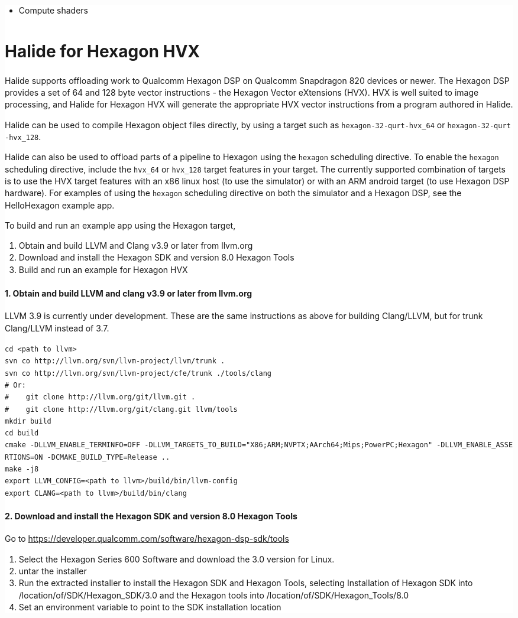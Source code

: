   * Compute shaders


Halide for Hexagon HVX
======================
Halide supports offloading work to Qualcomm Hexagon DSP on Qualcomm Snapdragon 820
devices or newer. The Hexagon DSP provides a set of 64 and 128 byte vector
instructions - the Hexagon Vector eXtensions (HVX). HVX is well suited to image
processing, and Halide for Hexagon HVX will generate the appropriate HVX vector
instructions from a program authored in Halide.

Halide can be used to compile Hexagon object files directly, by using a target such
as `hexagon-32-qurt-hvx_64` or `hexagon-32-qurt-hvx_128`.

Halide can also be used to offload parts of a pipeline to Hexagon using the `hexagon`
scheduling directive. To enable the `hexagon` scheduling directive, include the
`hvx_64` or `hvx_128` target features in your target. The currently supported
combination of targets is to use the HVX target features with an x86 linux
host (to use the simulator) or with an ARM android target (to use Hexagon DSP hardware).
For examples of using the `hexagon` scheduling directive on both the simulator and a
Hexagon DSP, see the HelloHexagon example app.

To build and run an example app using the Hexagon target,
  1. Obtain and build LLVM and Clang v3.9 or later from llvm.org
  2. Download and install the Hexagon SDK and version 8.0 Hexagon Tools
  3. Build and run an example for Hexagon HVX

#### 1. Obtain and build LLVM and clang v3.9 or later from llvm.org
LLVM 3.9 is currently under development. These are the same instructions as above for
building Clang/LLVM, but for trunk Clang/LLVM instead of 3.7.

    cd <path to llvm>
    svn co http://llvm.org/svn/llvm-project/llvm/trunk .
    svn co http://llvm.org/svn/llvm-project/cfe/trunk ./tools/clang
    # Or:
    #    git clone http://llvm.org/git/llvm.git .
    #    git clone http://llvm.org/git/clang.git llvm/tools
    mkdir build
    cd build
    cmake -DLLVM_ENABLE_TERMINFO=OFF -DLLVM_TARGETS_TO_BUILD="X86;ARM;NVPTX;AArch64;Mips;PowerPC;Hexagon" -DLLVM_ENABLE_ASSERTIONS=ON -DCMAKE_BUILD_TYPE=Release ..
    make -j8
    export LLVM_CONFIG=<path to llvm>/build/bin/llvm-config
    export CLANG=<path to llvm>/build/bin/clang

#### 2. Download and install the Hexagon SDK and version 8.0 Hexagon Tools
Go to https://developer.qualcomm.com/software/hexagon-dsp-sdk/tools
  1. Select the Hexagon Series 600 Software and download the 3.0 version for Linux.
  2. untar the installer
  3. Run the extracted installer to install the Hexagon SDK and Hexagon Tools, selecting
  Installation of Hexagon SDK into /location/of/SDK/Hexagon\_SDK/3.0 and the Hexagon tools into /location/of/SDK/Hexagon\_Tools/8.0
  4. Set an environment variable to point to the SDK installation location
